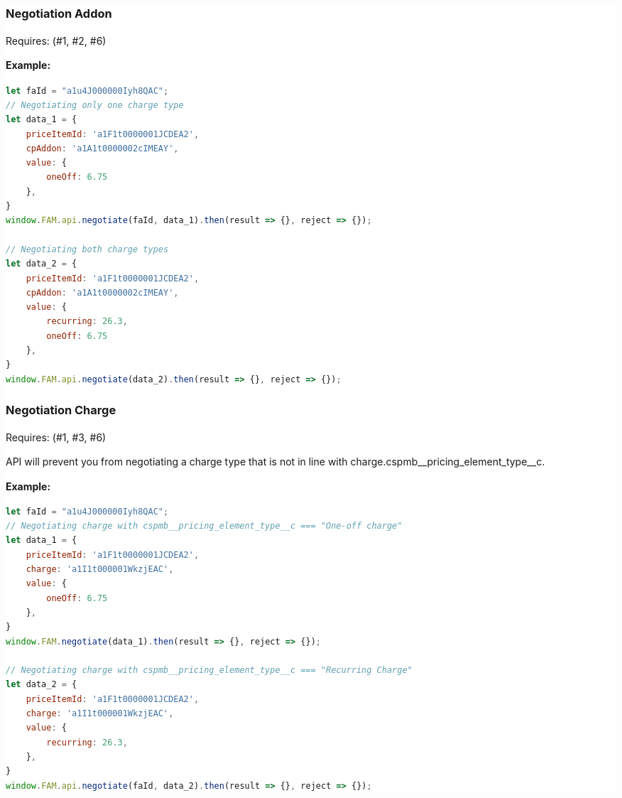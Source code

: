 ### Negotiation Addon

Requires: (#1, #2, #6)

**Example:**

```javascript
let faId = "a1u4J000000Iyh8QAC";
// Negotiating only one charge type
let data_1 = {
    priceItemId: 'a1F1t0000001JCDEA2',
    cpAddon: 'a1A1t0000002cIMEAY',
    value: {
        oneOff: 6.75
    },
}
window.FAM.api.negotiate(faId, data_1).then(result => {}, reject => {});

// Negotiating both charge types
let data_2 = {
    priceItemId: 'a1F1t0000001JCDEA2',
    cpAddon: 'a1A1t0000002cIMEAY',
    value: {
        recurring: 26.3,
        oneOff: 6.75
    },
}
window.FAM.api.negotiate(data_2).then(result => {}, reject => {});
```


### Negotiation Charge

Requires: (#1, #3, #6)

API will prevent you from negotiating a charge type that is not in line with charge.cspmb\_\_pricing\_element\_type\_\_c.

**Example:**
```javascript
let faId = "a1u4J000000Iyh8QAC";
// Negotiating charge with cspmb__pricing_element_type__c === "One-off charge"
let data_1 = {
    priceItemId: 'a1F1t0000001JCDEA2',
    charge: 'a1I1t000001WkzjEAC',
    value: {
        oneOff: 6.75
    },
}
window.FAM.negotiate(data_1).then(result => {}, reject => {});

// Negotiating charge with cspmb__pricing_element_type__c === "Recurring Charge"
let data_2 = {
    priceItemId: 'a1F1t0000001JCDEA2',
    charge: 'a1I1t000001WkzjEAC',
    value: {
        recurring: 26.3,
    },
}
window.FAM.api.negotiate(faId, data_2).then(result => {}, reject => {});
```
